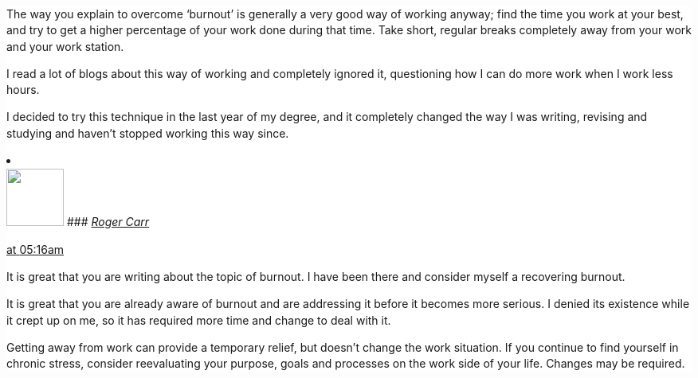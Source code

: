 The way you explain to overcome ‘burnout’ is generally a very good way of working anyway; find the time you work at your best, and try to get a higher percentage of your work done during that time. Take short, regular breaks completely away from your work and your work station.

I read a lot of blogs about this way of working and completely ignored it, questioning how I can do more work when I work less hours.

I decided to try this technique in the last year of my degree, and it completely changed the way I was writing, revising and studying and haven’t stopped working this way since.</p>	</div>
</li>
	<li class="comment even thread-even depth-1" id="li-comment-522">
			<div class="comment-author vcard">
			<img alt='' src='https://secure.gravatar.com/avatar/ae762973fff8da00c83a428a82f5541f?s=72&amp;d=mm&amp;r=g' srcset='https://secure.gravatar.com/avatar/ae762973fff8da00c83a428a82f5541f?s=144&amp;d=mm&amp;r=g 2x' class='avatar avatar-72 photo' height='72' width='72' />
### <cite class="fn"><a href='http://www.burnouttoolbox.com' rel='external nofollow' class='url'>Roger Carr</a></cite>
		</div>
		<aside class="comment-meta commentmetadata"><p><a href="#comment-522"><time datetime="2013-06-28T05:16:54+00:00" pubdate class="published">
		 at <span class="hours">05:16am</span></time></a></p>
	</aside>
	<div class="comment-entry">
		It is great that you are writing about the topic of burnout.  I have been there and consider myself a recovering burnout.

It is great that you are already aware of burnout and are addressing it before it becomes more serious.  I denied its existence while it crept up on me, so it has required more time and change to deal with it.

Getting away from work can provide a temporary relief, but doesn’t change the work situation.  If you continue to find yourself in chronic stress, consider reevaluating your purpose, goals and processes on the work side of your life.  Changes may be required.
	</div>
</li>
</ol>
